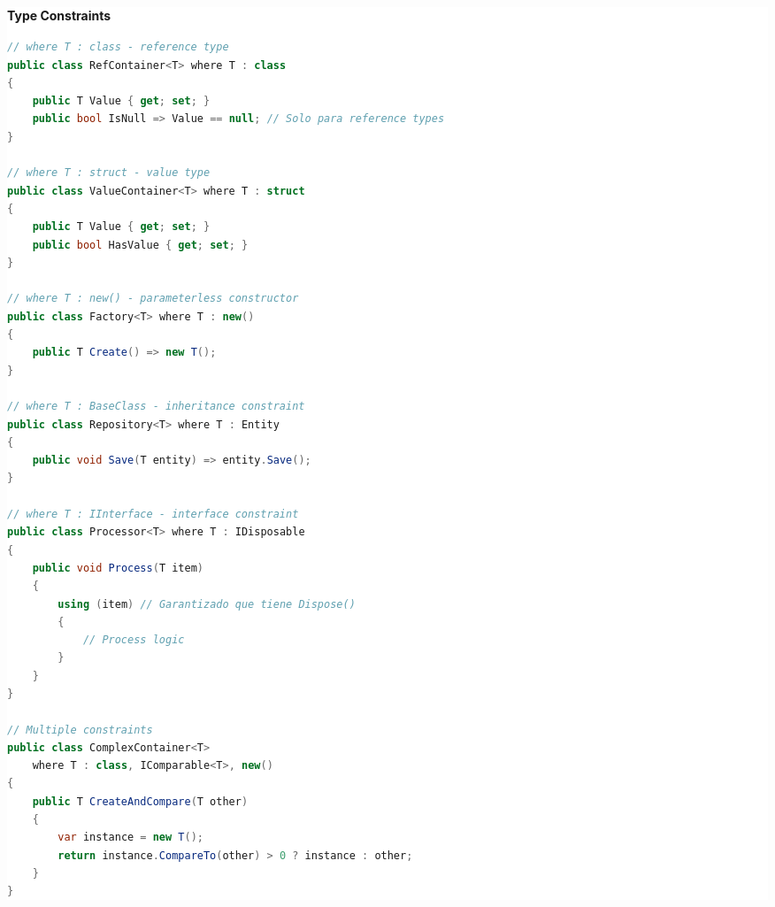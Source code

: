 **Type Constraints**

```csharp
// where T : class - reference type
public class RefContainer<T> where T : class
{
    public T Value { get; set; }
    public bool IsNull => Value == null; // Solo para reference types
}

// where T : struct - value type
public class ValueContainer<T> where T : struct
{
    public T Value { get; set; }
    public bool HasValue { get; set; }
}

// where T : new() - parameterless constructor
public class Factory<T> where T : new()
{
    public T Create() => new T();
}

// where T : BaseClass - inheritance constraint
public class Repository<T> where T : Entity
{
    public void Save(T entity) => entity.Save();
}

// where T : IInterface - interface constraint
public class Processor<T> where T : IDisposable
{
    public void Process(T item)
    {
        using (item) // Garantizado que tiene Dispose()
        {
            // Process logic
        }
    }
}

// Multiple constraints
public class ComplexContainer<T>
    where T : class, IComparable<T>, new()
{
    public T CreateAndCompare(T other)
    {
        var instance = new T();
        return instance.CompareTo(other) > 0 ? instance : other;
    }
}
```
